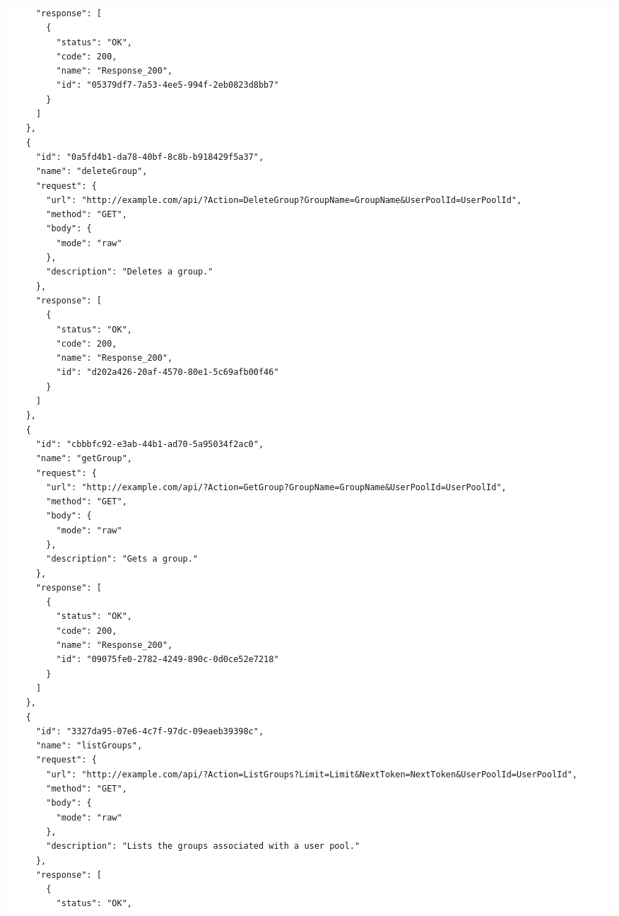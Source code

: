           "response": [
            {
              "status": "OK",
              "code": 200,
              "name": "Response_200",
              "id": "05379df7-7a53-4ee5-994f-2eb0823d8bb7"
            }
          ]
        },
        {
          "id": "0a5fd4b1-da78-40bf-8c8b-b918429f5a37",
          "name": "deleteGroup",
          "request": {
            "url": "http://example.com/api/?Action=DeleteGroup?GroupName=GroupName&UserPoolId=UserPoolId",
            "method": "GET",
            "body": {
              "mode": "raw"
            },
            "description": "Deletes a group."
          },
          "response": [
            {
              "status": "OK",
              "code": 200,
              "name": "Response_200",
              "id": "d202a426-20af-4570-80e1-5c69afb00f46"
            }
          ]
        },
        {
          "id": "cbbbfc92-e3ab-44b1-ad70-5a95034f2ac0",
          "name": "getGroup",
          "request": {
            "url": "http://example.com/api/?Action=GetGroup?GroupName=GroupName&UserPoolId=UserPoolId",
            "method": "GET",
            "body": {
              "mode": "raw"
            },
            "description": "Gets a group."
          },
          "response": [
            {
              "status": "OK",
              "code": 200,
              "name": "Response_200",
              "id": "09075fe0-2782-4249-890c-0d0ce52e7218"
            }
          ]
        },
        {
          "id": "3327da95-07e6-4c7f-97dc-09eaeb39398c",
          "name": "listGroups",
          "request": {
            "url": "http://example.com/api/?Action=ListGroups?Limit=Limit&NextToken=NextToken&UserPoolId=UserPoolId",
            "method": "GET",
            "body": {
              "mode": "raw"
            },
            "description": "Lists the groups associated with a user pool."
          },
          "response": [
            {
              "status": "OK",